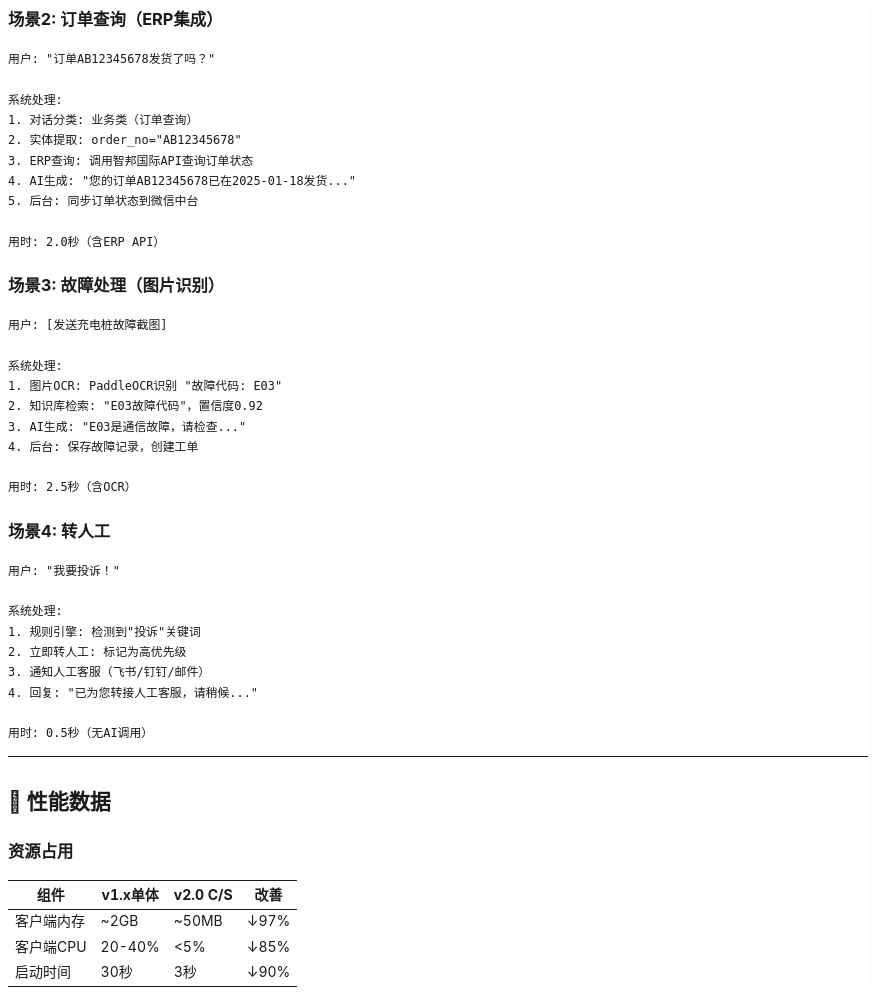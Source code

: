 ### 场景2: 订单查询（ERP集成）

```
用户: "订单AB12345678发货了吗？"

系统处理:
1. 对话分类: 业务类（订单查询）
2. 实体提取: order_no="AB12345678"
3. ERP查询: 调用智邦国际API查询订单状态
4. AI生成: "您的订单AB12345678已在2025-01-18发货..."
5. 后台: 同步订单状态到微信中台

用时: 2.0秒（含ERP API）
```

### 场景3: 故障处理（图片识别）

```
用户: [发送充电桩故障截图]

系统处理:
1. 图片OCR: PaddleOCR识别 "故障代码: E03"
2. 知识库检索: "E03故障代码"，置信度0.92
3. AI生成: "E03是通信故障，请检查..."
4. 后台: 保存故障记录，创建工单

用时: 2.5秒（含OCR）
```

### 场景4: 转人工

```
用户: "我要投诉！"

系统处理:
1. 规则引擎: 检测到"投诉"关键词
2. 立即转人工: 标记为高优先级
3. 通知人工客服（飞书/钉钉/邮件）
4. 回复: "已为您转接人工客服，请稍候..."

用时: 0.5秒（无AI调用）
```

---

## 🔢 性能数据

### 资源占用

| 组件 | v1.x单体 | v2.0 C/S | 改善 |
|------|---------|---------|------|
| 客户端内存 | ~2GB | ~50MB | ↓97% |
| 客户端CPU | 20-40% | <5% | ↓85% |
| 启动时间 | 30秒 | 3秒 | ↓90% |
